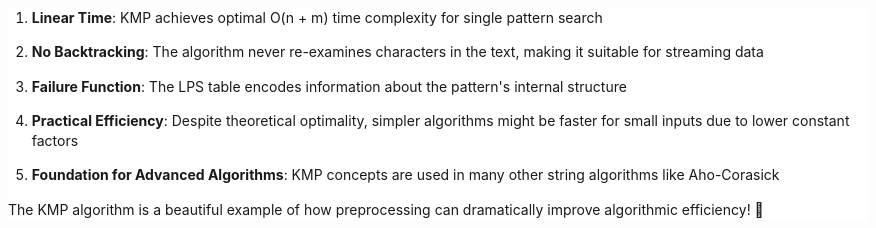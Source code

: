 1. **Linear Time**: KMP achieves optimal O(n + m) time complexity for single pattern search

2. **No Backtracking**: The algorithm never re-examines characters in the text, making it suitable for streaming data

3. **Failure Function**: The LPS table encodes information about the pattern's internal structure

4. **Practical Efficiency**: Despite theoretical optimality, simpler algorithms might be faster for small inputs due to lower constant factors

5. **Foundation for Advanced Algorithms**: KMP concepts are used in many other string algorithms like Aho-Corasick

The KMP algorithm is a beautiful example of how preprocessing can dramatically improve algorithmic efficiency! 🚀 